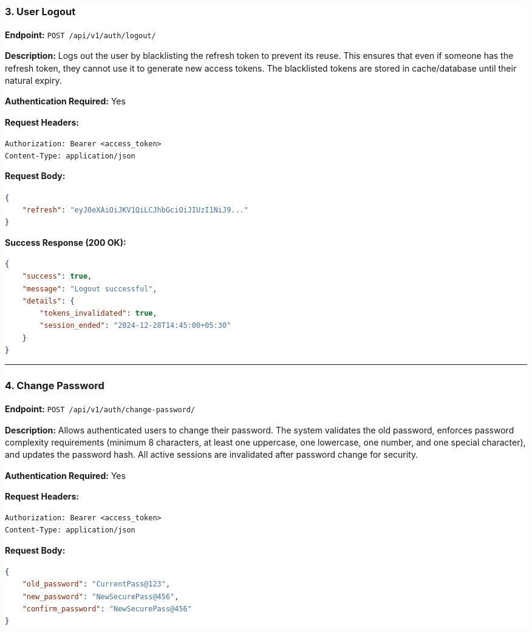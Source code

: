 
### 3. User Logout
**Endpoint:** `POST /api/v1/auth/logout/`

**Description:**
Logs out the user by blacklisting the refresh token to prevent its reuse. This ensures that even if someone has the refresh token, they cannot use it to generate new access tokens. The blacklisted tokens are stored in cache/database until their natural expiry.

**Authentication Required:** Yes

**Request Headers:**
```http
Authorization: Bearer <access_token>
Content-Type: application/json
```

**Request Body:**
```json
{
    "refresh": "eyJ0eXAiOiJKV1QiLCJhbGciOiJIUzI1NiJ9..."
}
```

**Success Response (200 OK):**
```json
{
    "success": true,
    "message": "Logout successful",
    "details": {
        "tokens_invalidated": true,
        "session_ended": "2024-12-28T14:45:00+05:30"
    }
}
```

---

### 4. Change Password
**Endpoint:** `POST /api/v1/auth/change-password/`

**Description:**
Allows authenticated users to change their password. The system validates the old password, enforces password complexity requirements (minimum 8 characters, at least one uppercase, one lowercase, one number, and one special character), and updates the password hash. All active sessions are invalidated after password change for security.

**Authentication Required:** Yes

**Request Headers:**
```http
Authorization: Bearer <access_token>
Content-Type: application/json
```

**Request Body:**
```json
{
    "old_password": "CurrentPass@123",
    "new_password": "NewSecurePass@456",
    "confirm_password": "NewSecurePass@456"
}
```
